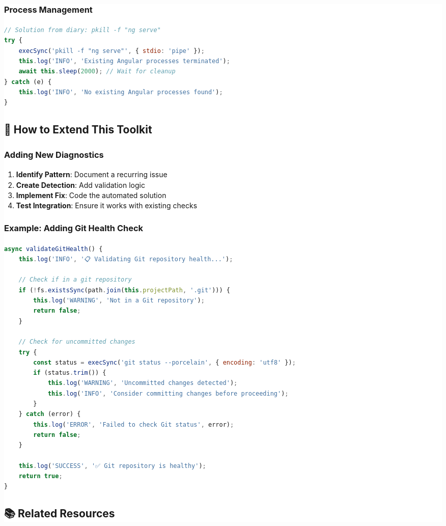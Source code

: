 ### Process Management
```javascript
// Solution from diary: pkill -f "ng serve"
try {
    execSync('pkill -f "ng serve"', { stdio: 'pipe' });
    this.log('INFO', 'Existing Angular processes terminated');
    await this.sleep(2000); // Wait for cleanup
} catch (e) {
    this.log('INFO', 'No existing Angular processes found');
}
```

## 🎯 How to Extend This Toolkit

### Adding New Diagnostics
1. **Identify Pattern**: Document a recurring issue
2. **Create Detection**: Add validation logic
3. **Implement Fix**: Code the automated solution
4. **Test Integration**: Ensure it works with existing checks

### Example: Adding Git Health Check
```javascript
async validateGitHealth() {
    this.log('INFO', '📋 Validating Git repository health...');
    
    // Check if in a git repository
    if (!fs.existsSync(path.join(this.projectPath, '.git'))) {
        this.log('WARNING', 'Not in a Git repository');
        return false;
    }
    
    // Check for uncommitted changes
    try {
        const status = execSync('git status --porcelain', { encoding: 'utf8' });
        if (status.trim()) {
            this.log('WARNING', 'Uncommitted changes detected');
            this.log('INFO', 'Consider committing changes before proceeding');
        }
    } catch (error) {
        this.log('ERROR', 'Failed to check Git status', error);
        return false;
    }
    
    this.log('SUCCESS', '✅ Git repository is healthy');
    return true;
}
```

## 📚 Related Resources

